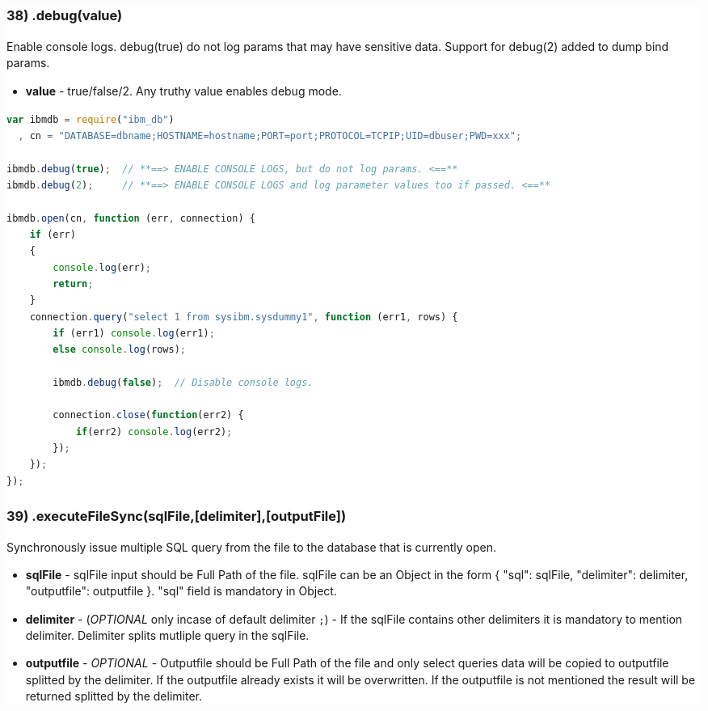 ```javascript
```

### <a name="enableDebugLogs"></a> 38) .debug(value)

Enable console logs. debug(true) do not log params that may have sensitive data. Support for debug(2) added to dump bind params.

* **value** - true/false/2. Any truthy value enables debug mode.

```javascript
var ibmdb = require("ibm_db")
  , cn = "DATABASE=dbname;HOSTNAME=hostname;PORT=port;PROTOCOL=TCPIP;UID=dbuser;PWD=xxx";

ibmdb.debug(true);  // **==> ENABLE CONSOLE LOGS, but do not log params. <==**
ibmdb.debug(2);     // **==> ENABLE CONSOLE LOGS and log parameter values too if passed. <==**

ibmdb.open(cn, function (err, connection) {
    if (err)
    {
        console.log(err);
        return;
    }
    connection.query("select 1 from sysibm.sysdummy1", function (err1, rows) {
        if (err1) console.log(err1);
        else console.log(rows);

        ibmdb.debug(false);  // Disable console logs.

        connection.close(function(err2) {
            if(err2) console.log(err2);
        });
    });
});
```

### <a name="executeFileSyncApi"></a> 39) .executeFileSync(sqlFile,[delimiter],[outputFile])

Synchronously issue multiple SQL query from the file to the database that is currently open.

* **sqlFile** - sqlFile input should be Full Path of the file. sqlFile can be an Object in the form { "sql": sqlFile, "delimiter": delimiter, "outputfile": outputfile }. 
"sql" field is mandatory in Object.

* **delimiter** - (_OPTIONAL_ only incase of default delimiter `;`) - If the sqlFile contains other delimiters it is mandatory to mention delimiter. 
Delimiter splits mutliple query in the sqlFile.


* **outputfile** - _OPTIONAL_ - Outputfile should be Full Path of the file and only select queries data will be copied to outputfile splitted by the delimiter. 
If the outputfile already exists it will be overwritten. If the outputfile is not mentioned the result will be returned splitted by the delimiter.

